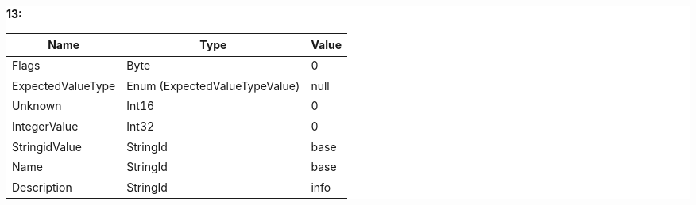 
**13:**

Name	| Type	| Value
---	|---	|---	|
Flags	|Byte	|0
ExpectedValueType	|Enum (ExpectedValueTypeValue)	|null
Unknown	|Int16	|0
IntegerValue	|Int32	|0
StringidValue	|StringId	|base
Name	|StringId	|base
Description	|StringId	|info


